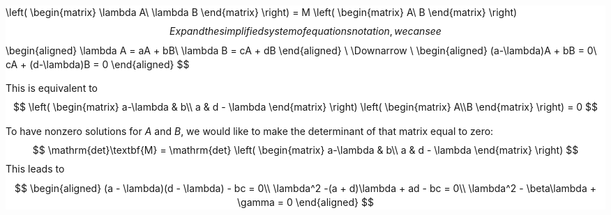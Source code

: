 \left(
\begin{matrix}
    \lambda A\\
    \lambda B
\end{matrix}
\right)
= M
\left(
\begin{matrix}
    A\\
    B
\end{matrix}
\right)
$$
Expand the simplified system of equations notation, we can see
$$
\begin{aligned}
    \lambda A = aA + bB\\
    \lambda B = cA + dB
\end{aligned}
\\
\Downarrow
\\
\begin{aligned}
    (a-\lambda)A + bB = 0\\
    cA + (d-\lambda)B = 0
\end{aligned}
$$

This is equivalent to
$$
\left(
\begin{matrix}
a-\lambda & b\\
a & d - \lambda
\end{matrix}
\right)
\left(
    \begin{matrix}
        A\\B
    \end{matrix}
\right) = 0
$$

To have nonzero solutions for $A$ and $B$, we would like to make the determinant of that matrix equal to zero:
$$
\mathrm{det}\textbf{M} = \mathrm{det} \left(
\begin{matrix}
a-\lambda & b\\
a & d - \lambda
\end{matrix}
\right)
$$
This leads to
$$
\begin{aligned}
    (a - \lambda)(d - \lambda) - bc = 0\\
    \lambda^2 -(a + d)\lambda + ad - bc = 0\\
    \lambda^2 - \beta\lambda + \gamma = 0
\end{aligned}
$$

